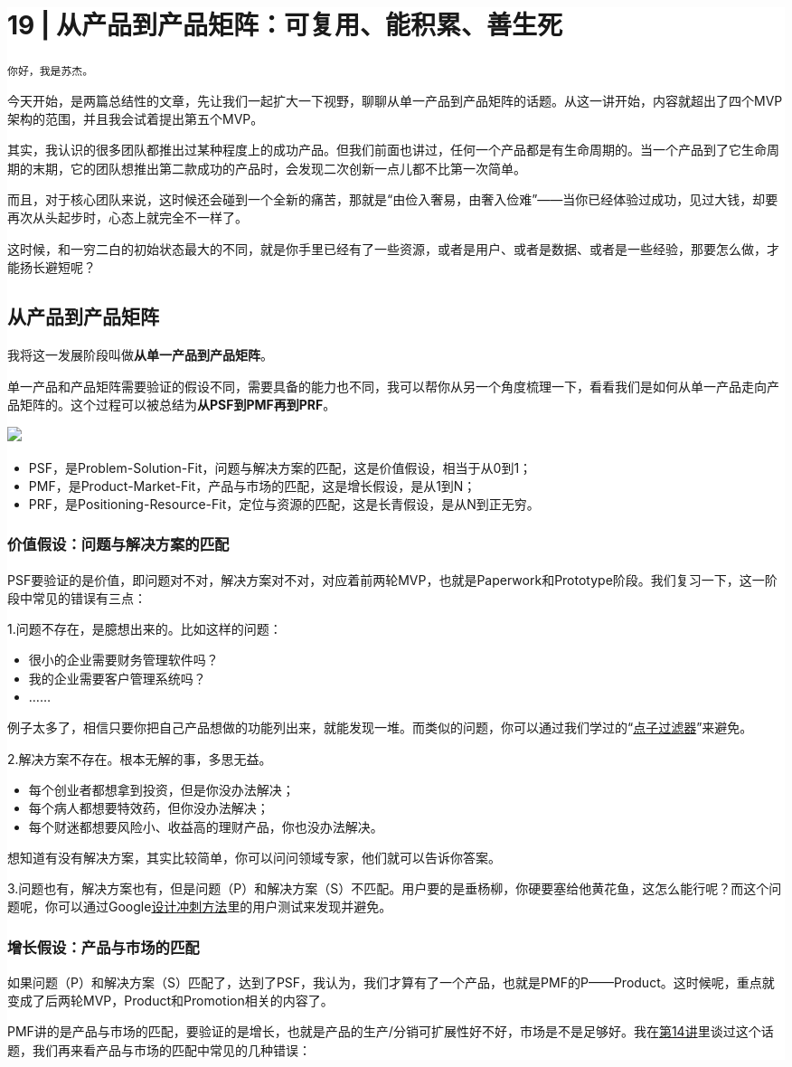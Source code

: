 # 19 | 从产品到产品矩阵：可复用、能积累、善生死

    你好，我是苏杰。

今天开始，是两篇总结性的文章，先让我们一起扩大一下视野，聊聊从单一产品到产品矩阵的话题。从这一讲开始，内容就超出了四个MVP架构的范围，并且我会试着提出第五个MVP。

其实，我认识的很多团队都推出过某种程度上的成功产品。但我们前面也讲过，任何一个产品都是有生命周期的。当一个产品到了它生命周期的末期，它的团队想推出第二款成功的产品时，会发现二次创新一点儿都不比第一次简单。

而且，对于核心团队来说，这时候还会碰到一个全新的痛苦，那就是“由俭入奢易，由奢入俭难”——当你已经体验过成功，见过大钱，却要再次从头起步时，心态上就完全不一样了。

这时候，和一穷二白的初始状态最大的不同，就是你手里已经有了一些资源，或者是用户、或者是数据、或者是一些经验，那要怎么做，才能扬长避短呢？

## 从产品到产品矩阵

我将这一发展阶段叫做**从单一产品到产品矩阵**。

单一产品和产品矩阵需要验证的假设不同，需要具备的能力也不同，我可以帮你从另一个角度梳理一下，看看我们是如何从单一产品走向产品矩阵的。这个过程可以被总结为**从PSF到PMF再到PRF**。

![](https://static001.geekbang.org/resource/image/6a/0b/6a70b0f539d6572e50e2ab465516860b.png)

*   PSF，是Problem-Solution-Fit，问题与解决方案的匹配，这是价值假设，相当于从0到1；
*   PMF，是Product-Market-Fit，产品与市场的匹配，这是增长假设，是从1到N；
*   PRF，是Positioning-Resource-Fit，定位与资源的匹配，这是长青假设，是从N到正无穷。

### 价值假设：问题与解决方案的匹配

PSF要验证的是价值，即问题对不对，解决方案对不对，对应着前两轮MVP，也就是Paperwork和Prototype阶段。我们复习一下，这一阶段中常见的错误有三点：

1.问题不存在，是臆想出来的。比如这样的问题：

*   很小的企业需要财务管理软件吗？
*   我的企业需要客户管理系统吗？
*   ……

例子太多了，相信只要你把自己产品想做的功能列出来，就能发现一堆。而类似的问题，你可以通过我们学过的“[点子过滤器](https://time.geekbang.org/column/article/157856)”来避免。

2.解决方案不存在。根本无解的事，多思无益。

*   每个创业者都想拿到投资，但是你没办法解决；
*   每个病人都想要特效药，但你没办法解决；
*   每个财迷都想要风险小、收益高的理财产品，你也没办法解决。

想知道有没有解决方案，其实比较简单，你可以问问领域专家，他们就可以告诉你答案。

3.问题也有，解决方案也有，但是问题（P）和解决方案（S）不匹配。用户要的是垂杨柳，你硬要塞给他黄花鱼，这怎么能行呢？而这个问题呢，你可以通过Google[设计冲刺方法](https://time.geekbang.org/column/article/161617)里的用户测试来发现并避免。

### 增长假设：产品与市场的匹配

如果问题（P）和解决方案（S）匹配了，达到了PSF，我认为，我们才算有了一个产品，也就是PMF的P——Product。这时候呢，重点就变成了后两轮MVP，Product和Promotion相关的内容了。

PMF讲的是产品与市场的匹配，要验证的是增长，也就是产品的生产/分销可扩展性好不好，市场是不是足够好。我在[第14讲](https://time.geekbang.org/column/article/167582)里谈过这个话题，我们再来看产品与市场的匹配中常见的几种错误：
